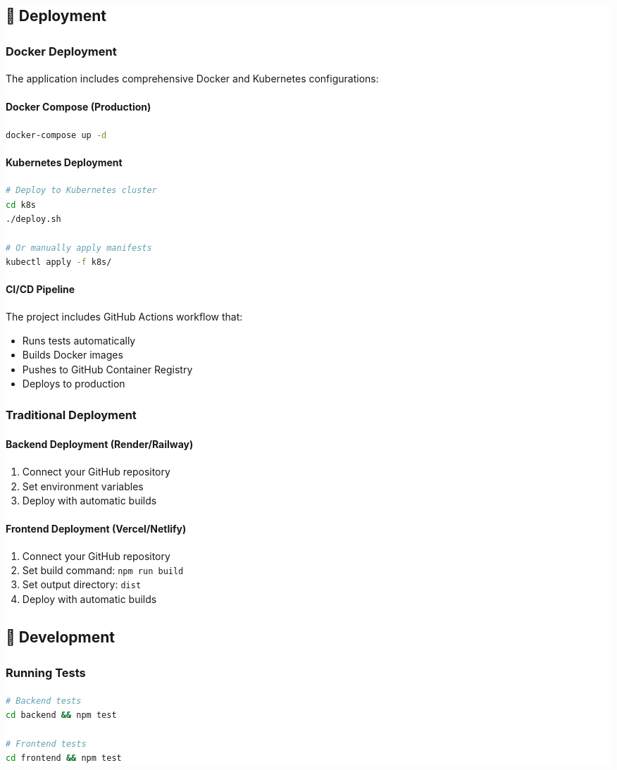 ## 🚀 Deployment

### Docker Deployment

The application includes comprehensive Docker and Kubernetes configurations:

#### Docker Compose (Production)
```bash
docker-compose up -d
```

#### Kubernetes Deployment
```bash
# Deploy to Kubernetes cluster
cd k8s
./deploy.sh

# Or manually apply manifests
kubectl apply -f k8s/
```

#### CI/CD Pipeline
The project includes GitHub Actions workflow that:
- Runs tests automatically
- Builds Docker images
- Pushes to GitHub Container Registry
- Deploys to production

### Traditional Deployment

#### Backend Deployment (Render/Railway)
1. Connect your GitHub repository
2. Set environment variables
3. Deploy with automatic builds

#### Frontend Deployment (Vercel/Netlify)
1. Connect your GitHub repository
2. Set build command: `npm run build`
3. Set output directory: `dist`
4. Deploy with automatic builds

## 🔧 Development

### Running Tests
```bash
# Backend tests
cd backend && npm test

# Frontend tests
cd frontend && npm test
```
